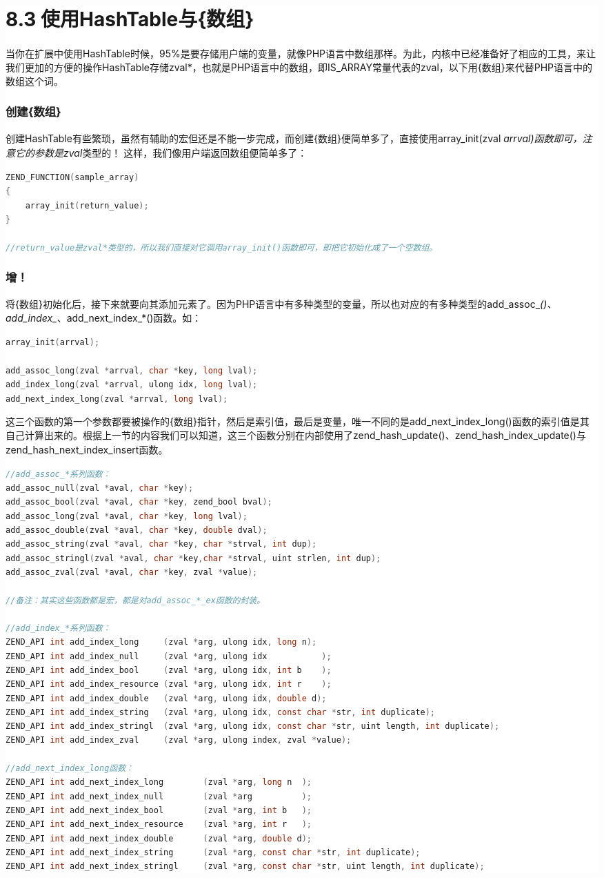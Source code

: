 # 8.3 使用HashTable与{数组} 

当你在扩展中使用HashTable时候，95%是要存储用户端的变量，就像PHP语言中数组那样。为此，内核中已经准备好了相应的工具，来让我们更加的方便的操作HashTable存储zval*，也就是PHP语言中的数组，即IS_ARRAY常量代表的zval，以下用{数组}来代替PHP语言中的数组这个词。
### 创建{数组}
创建HashTable有些繁琐，虽然有辅助的宏但还是不能一步完成，而创建{数组}便简单多了，直接使用array_init(zval *arrval)函数即可，注意它的参数是zval*类型的！
这样，我们像用户端返回数组便简单多了：
````c
ZEND_FUNCTION(sample_array)
{
	array_init(return_value);
}

//return_value是zval*类型的，所以我们直接对它调用array_init()函数即可，即把它初始化成了一个空数组。

````
### 增！
将{数组}初始化后，接下来就要向其添加元素了。因为PHP语言中有多种类型的变量，所以也对应的有多种类型的add_assoc_*()、add_index_*、add_next_index_*()函数。如：

````c
array_init(arrval);

add_assoc_long(zval *arrval, char *key, long lval);
add_index_long(zval *arrval, ulong idx, long lval);
add_next_index_long(zval *arrval, long lval);

````

这三个函数的第一个参数都要被操作的{数组}指针，然后是索引值，最后是变量，唯一不同的是add_next_index_long()函数的索引值是其自己计算出来的。根据上一节的内容我们可以知道，这三个函数分别在内部使用了zend_hash_update()、zend_hash_index_update()与zend_hash_next_index_insert函数。

````c
//add_assoc_*系列函数：
add_assoc_null(zval *aval, char *key);
add_assoc_bool(zval *aval, char *key, zend_bool bval);
add_assoc_long(zval *aval, char *key, long lval);
add_assoc_double(zval *aval, char *key, double dval);
add_assoc_string(zval *aval, char *key, char *strval, int dup);
add_assoc_stringl(zval *aval, char *key,char *strval, uint strlen, int dup);
add_assoc_zval(zval *aval, char *key, zval *value);

//备注：其实这些函数都是宏，都是对add_assoc_*_ex函数的封装。

//add_index_*系列函数：
ZEND_API int add_index_long		(zval *arg, ulong idx, long n);
ZEND_API int add_index_null		(zval *arg, ulong idx			);
ZEND_API int add_index_bool		(zval *arg, ulong idx, int b	);
ZEND_API int add_index_resource	(zval *arg, ulong idx, int r	);
ZEND_API int add_index_double	(zval *arg, ulong idx, double d);
ZEND_API int add_index_string	(zval *arg, ulong idx, const char *str, int duplicate);
ZEND_API int add_index_stringl	(zval *arg, ulong idx, const char *str, uint length, int duplicate);
ZEND_API int add_index_zval		(zval *arg, ulong index, zval *value);

//add_next_index_long函数：
ZEND_API int add_next_index_long		(zval *arg, long n	);
ZEND_API int add_next_index_null		(zval *arg			);
ZEND_API int add_next_index_bool		(zval *arg, int b	);
ZEND_API int add_next_index_resource	(zval *arg, int r	);
ZEND_API int add_next_index_double		(zval *arg, double d);
ZEND_API int add_next_index_string		(zval *arg, const char *str, int duplicate);
ZEND_API int add_next_index_stringl		(zval *arg, const char *str, uint length, int duplicate);
````